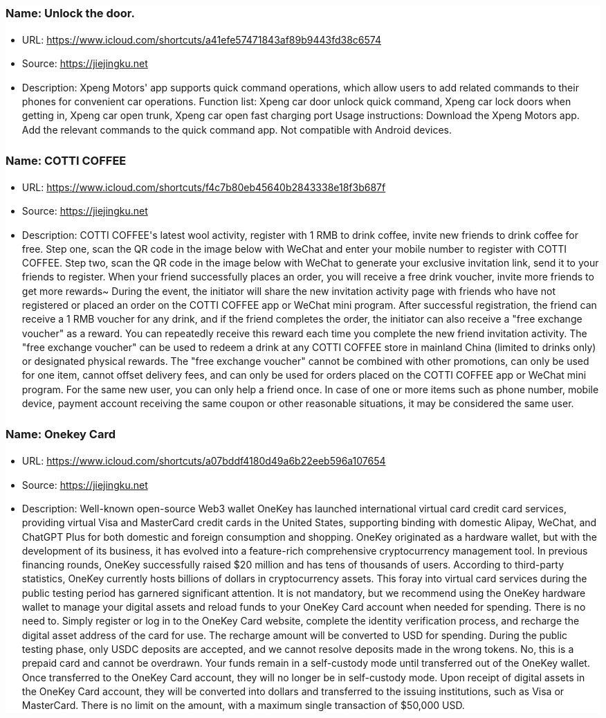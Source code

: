 ### Name: Unlock the door.

- URL: https://www.icloud.com/shortcuts/a41efe57471843af89b9443fd38c6574

- Source: https://jiejingku.net

- Description: Xpeng Motors' app supports quick command operations, which allow users to add related commands to their phones for convenient car operations. Function list: Xpeng car door unlock quick command, Xpeng car lock doors when getting in, Xpeng car open trunk, Xpeng car open fast charging port Usage instructions: Download the Xpeng Motors app. Add the relevant commands to the quick command app. Not compatible with Android devices.

### Name: COTTI COFFEE

- URL: https://www.icloud.com/shortcuts/f4c7b80eb45640b2843338e18f3b687f

- Source: https://jiejingku.net

- Description: COTTI COFFEE's latest wool activity, register with 1 RMB to drink coffee, invite new friends to drink coffee for free. Step one, scan the QR code in the image below with WeChat and enter your mobile number to register with COTTI COFFEE. Step two, scan the QR code in the image below with WeChat to generate your exclusive invitation link, send it to your friends to register. When your friend successfully places an order, you will receive a free drink voucher, invite more friends to get more rewards~ During the event, the initiator will share the new invitation activity page with friends who have not registered or placed an order on the COTTI COFFEE app or WeChat mini program. After successful registration, the friend can receive a 1 RMB voucher for any drink, and if the friend completes the order, the initiator can also receive a "free exchange voucher" as a reward. You can repeatedly receive this reward each time you complete the new friend invitation activity. The "free exchange voucher" can be used to redeem a drink at any COTTI COFFEE store in mainland China (limited to drinks only) or designated physical rewards. The "free exchange voucher" cannot be combined with other promotions, can only be used for one item, cannot offset delivery fees, and can only be used for orders placed on the COTTI COFFEE app or WeChat mini program. For the same new user, you can only help a friend once. In case of one or more items such as phone number, mobile device, payment account receiving the same coupon or other reasonable situations, it may be considered the same user.

### Name: Onekey Card

- URL: https://www.icloud.com/shortcuts/a07bddf4180d49a6b22eeb596a107654

- Source: https://jiejingku.net

- Description: Well-known open-source Web3 wallet OneKey has launched international virtual card credit card services, providing virtual Visa and MasterCard credit cards in the United States, supporting binding with domestic Alipay, WeChat, and ChatGPT Plus for both domestic and foreign consumption and shopping. OneKey originated as a hardware wallet, but with the development of its business, it has evolved into a feature-rich comprehensive cryptocurrency management tool. In previous financing rounds, OneKey successfully raised $20 million and has tens of thousands of users. According to third-party statistics, OneKey currently hosts billions of dollars in cryptocurrency assets. This foray into virtual card services during the public testing period has garnered significant attention. It is not mandatory, but we recommend using the OneKey hardware wallet to manage your digital assets and reload funds to your OneKey Card account when needed for spending. There is no need to. Simply register or log in to the OneKey Card website, complete the identity verification process, and recharge the digital asset address of the card for use. The recharge amount will be converted to USD for spending. During the public testing phase, only USDC deposits are accepted, and we cannot resolve deposits made in the wrong tokens. No, this is a prepaid card and cannot be overdrawn. Your funds remain in a self-custody mode until transferred out of the OneKey wallet. Once transferred to the OneKey Card account, they will no longer be in self-custody mode. Upon receipt of digital assets in the OneKey Card account, they will be converted into dollars and transferred to the issuing institutions, such as Visa or MasterCard. There is no limit on the amount, with a maximum single transaction of $50,000 USD.
